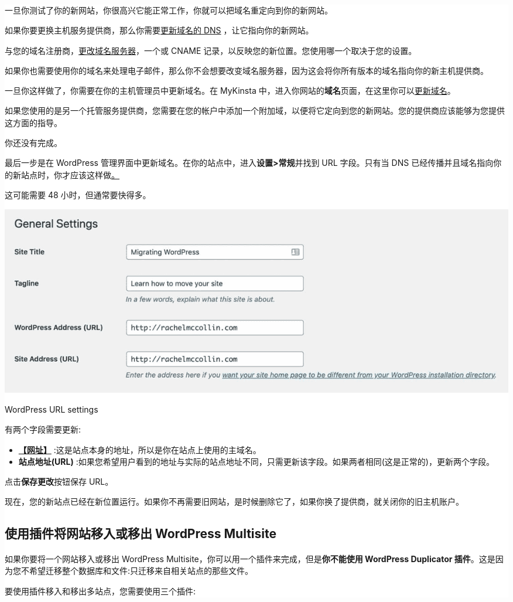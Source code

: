 一旦你测试了你的新网站，你很高兴它能正常工作，你就可以把域名重定向到你的新网站。

如果你要更换主机服务提供商，那么你需要[更新域名的 DNS](https://kinsta.com/help/dns/) ，让它指向你的新网站。

与您的域名注册商，[更改域名服务器](https://kinsta.com/knowledgebase/what-is-a-nameserver/)，一个或 CNAME 记录，以反映您的新位置。您使用哪一个取决于您的设置。

如果你也需要使用你的域名来处理电子邮件，那么你不会想要改变域名服务器，因为这会将你所有版本的域名指向你的新主机提供商。

一旦你这样做了，你需要在你的主机管理员中更新域名。在 MyKinsta 中，进入你网站的**域名**页面，在这里你可以[更新域名](https://kinsta.com/help/add-domain/)。

如果您使用的是另一个托管服务提供商，您需要在您的帐户中添加一个附加域，以便将它定向到您的新网站。您的提供商应该能够为您提供这方面的指导。

你还没有完成。

最后一步是在 WordPress 管理界面中更新域名。在你的站点中，进入**设置>常规**并找到 URL 字段。只有当 DNS 已经传播并且域名指向你的新站点时，你才应该这样做[。](https://kinsta.com/blog/dns-propagation/)

这可能需要 48 小时，但通常要快得多。

![WordPress URL settings](img/8213c0a0dac8d72b8df82a17d93b2293.png)

WordPress URL settings



有两个字段需要更新:

*   [**【网址】**](https://kinsta.com/knowledgebase/wordpress-change-url/) :这是站点本身的地址，所以是你在站点上使用的主域名。
*   **站点地址(URL)** :如果您希望用户看到的地址与实际的站点地址不同，只需更新该字段。如果两者相同(这是正常的)，更新两个字段。

点击**保存更改**按钮保存 URL。

现在，您的新站点已经在新位置运行。如果你不再需要旧网站，是时候删除它了，如果你换了提供商，就关闭你的旧主机账户。

## 使用插件将网站移入或移出 WordPress Multisite

如果你要将一个网站移入或移出 WordPress Multisite，你可以用一个插件来完成，但是**你不能使用 WordPress Duplicator 插件**。这是因为您不希望迁移整个数据库和文件:只迁移来自相关站点的那些文件。

要使用插件移入和移出多站点，您需要使用三个插件:
